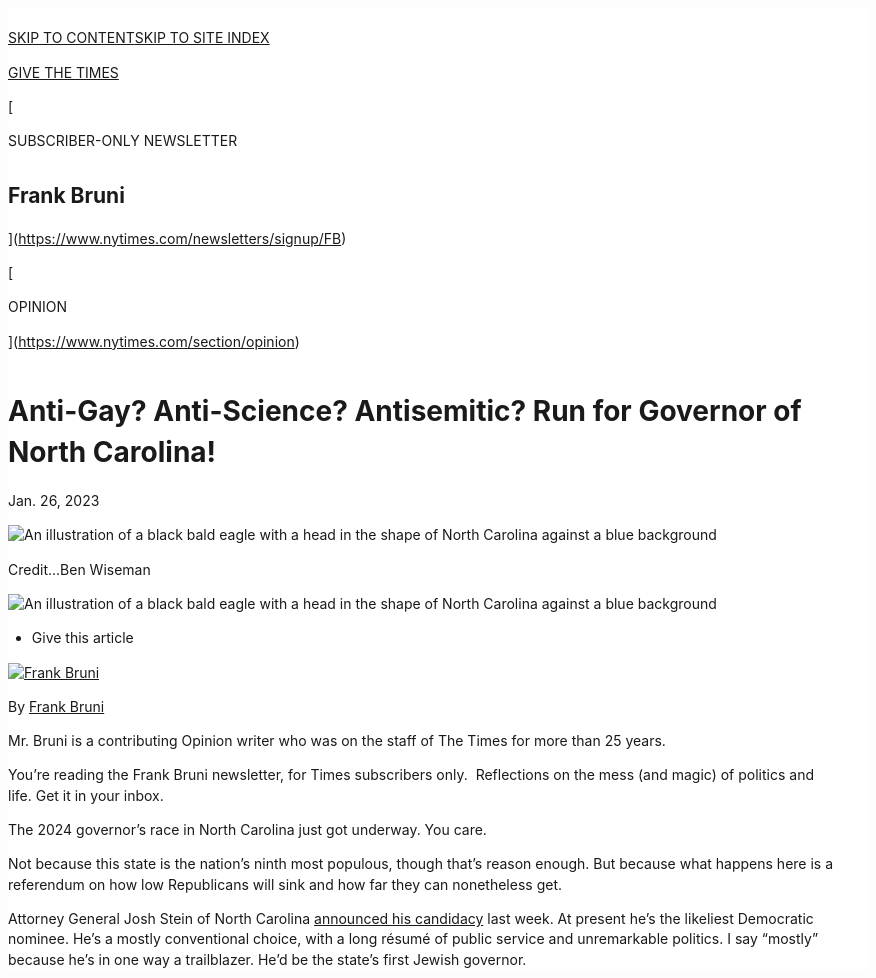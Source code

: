 [  
SKIP TO CONTENT](https://www.nytimes.com/2023/01/26/opinion/north-carolina-governor-robinson.html#site-content)[SKIP TO SITE INDEX](https://www.nytimes.com/2023/01/26/opinion/north-carolina-governor-robinson.html#site-index)

[](https://www.nytimes.com/)

[GIVE THE TIMES](https://www.nytimes.com/subscription/gift?campaignId=6F88R)

[

SUBSCRIBER-ONLY NEWSLETTER

## Frank Bruni



](https://www.nytimes.com/newsletters/signup/FB)

[

OPINION

](https://www.nytimes.com/section/opinion)

# Anti-Gay? Anti-Science? Antisemitic? Run for Governor of North Carolina!

Jan. 26, 2023

![An illustration of a black bald eagle with a head in the shape of North Carolina against a blue background](https://static01.nyt.com/images/2023/01/26/opinion/26bruni-newsletter-image/26bruni-newsletter-image-articleLarge.jpg?quality=75&auto=webp&disable=upscale)

Credit...Ben Wiseman

![An illustration of a black bald eagle with a head in the shape of North Carolina against a blue background](https://static01.nyt.com/images/2023/01/26/opinion/26bruni-newsletter-image/26bruni-newsletter-image-articleLarge.jpg?quality=75&auto=webp&disable=upscale)

-   Give this article
    

[![Frank Bruni](https://static01.nyt.com/images/2018/04/03/opinion/frank-bruni/frank-bruni-thumbLarge.png "Frank Bruni")](https://www.nytimes.com/by/frank-bruni)

By [Frank Bruni](https://www.nytimes.com/by/frank-bruni)

Mr. Bruni is a contributing Opinion writer who was on the staff of The Times for more than 25 years.

You’re reading the Frank Bruni newsletter, for Times subscribers only.  Reflections on the mess (and magic) of politics and life. Get it in your inbox.

The 2024 governor’s race in North Carolina just got underway. You care.

Not because this state is the nation’s ninth most populous, though that’s reason enough. But because what happens here is a referendum on how low Republicans will sink and how far they can nonetheless get.

Attorney General Josh Stein of North Carolina [announced his candidacy](https://www.joshstein.org/josh-stein-announcement-video) last week. At present he’s the likeliest Democratic nominee. He’s a mostly conventional choice, with a long résumé of public service and unremarkable politics. I say “mostly” because he’s in one way a trailblazer. He’d be the state’s first Jewish governor.
